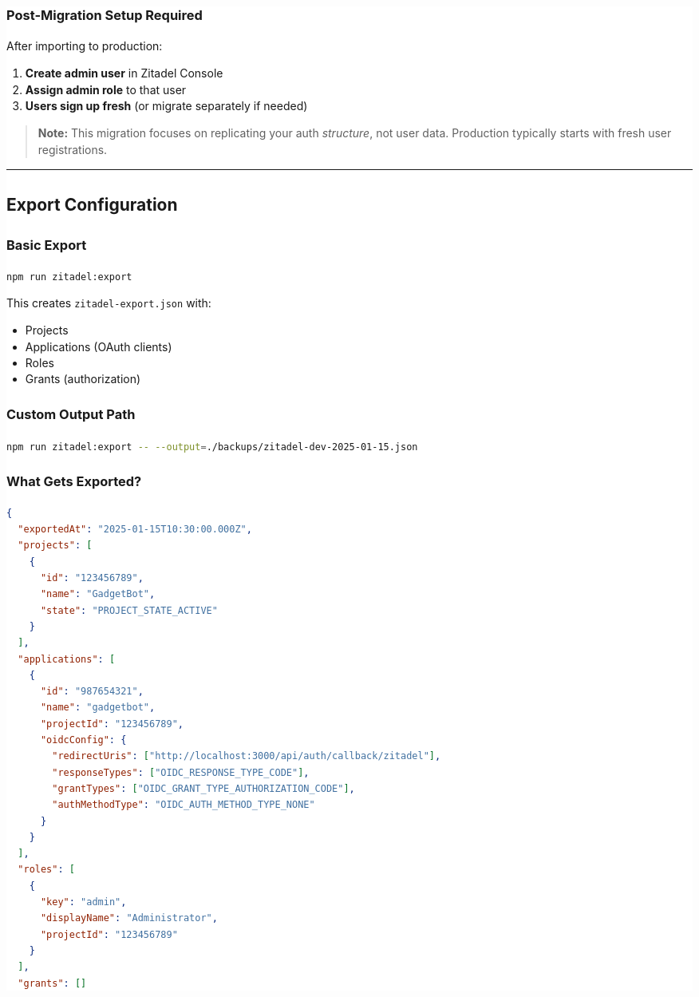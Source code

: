 ### Post-Migration Setup Required

After importing to production:

1. **Create admin user** in Zitadel Console
2. **Assign admin role** to that user
3. **Users sign up fresh** (or migrate separately if needed)

> **Note:** This migration focuses on replicating your auth *structure*, not user data. Production typically starts with fresh user registrations.

---

## Export Configuration

### Basic Export

```bash
npm run zitadel:export
```

This creates `zitadel-export.json` with:
- Projects
- Applications (OAuth clients)
- Roles
- Grants (authorization)

### Custom Output Path

```bash
npm run zitadel:export -- --output=./backups/zitadel-dev-2025-01-15.json
```

### What Gets Exported?

```json
{
  "exportedAt": "2025-01-15T10:30:00.000Z",
  "projects": [
    {
      "id": "123456789",
      "name": "GadgetBot",
      "state": "PROJECT_STATE_ACTIVE"
    }
  ],
  "applications": [
    {
      "id": "987654321",
      "name": "gadgetbot",
      "projectId": "123456789",
      "oidcConfig": {
        "redirectUris": ["http://localhost:3000/api/auth/callback/zitadel"],
        "responseTypes": ["OIDC_RESPONSE_TYPE_CODE"],
        "grantTypes": ["OIDC_GRANT_TYPE_AUTHORIZATION_CODE"],
        "authMethodType": "OIDC_AUTH_METHOD_TYPE_NONE"
      }
    }
  ],
  "roles": [
    {
      "key": "admin",
      "displayName": "Administrator",
      "projectId": "123456789"
    }
  ],
  "grants": []
```